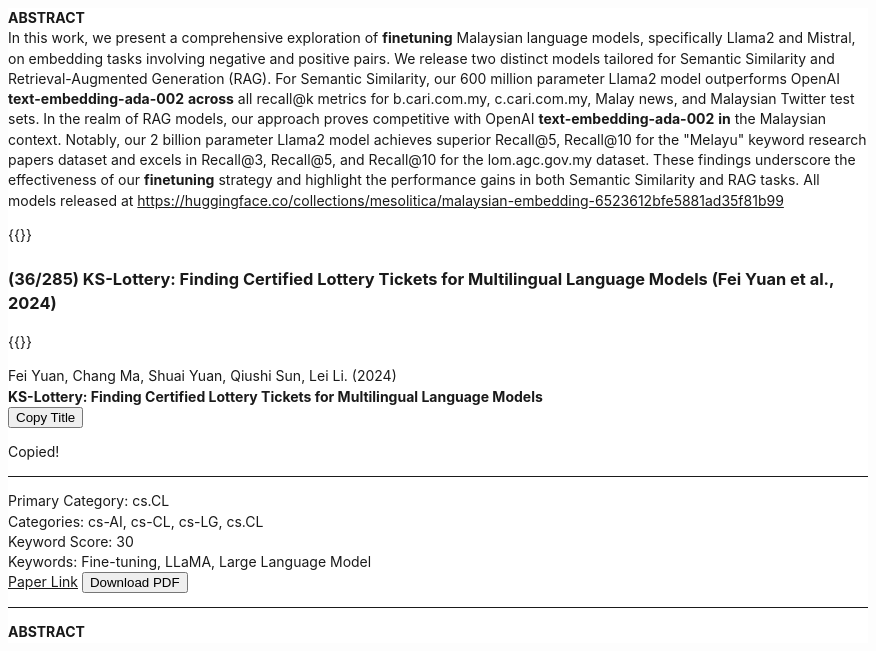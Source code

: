 

**ABSTRACT**  
In this work, we present a comprehensive exploration of <b>finetuning</b> Malaysian language models, specifically Llama2 and Mistral, on embedding tasks involving negative and positive pairs. We release two distinct models tailored for Semantic Similarity and Retrieval-Augmented Generation (RAG). For Semantic Similarity, our 600 million parameter Llama2 model outperforms OpenAI <b>text-embedding-ada-002</b> <b>across</b> all recall@k metrics for b.cari.com.my, c.cari.com.my, Malay news, and Malaysian Twitter test sets. In the realm of RAG models, our approach proves competitive with OpenAI <b>text-embedding-ada-002</b> <b>in</b> the Malaysian context. Notably, our 2 billion parameter Llama2 model achieves superior Recall@5, Recall@10 for the "Melayu" keyword research papers dataset and excels in Recall@3, Recall@5, and Recall@10 for the lom.agc.gov.my dataset. These findings underscore the effectiveness of our <b>finetuning</b> strategy and highlight the performance gains in both Semantic Similarity and RAG tasks. All models released at https://huggingface.co/collections/mesolitica/malaysian-embedding-6523612bfe5881ad35f81b99

{{</citation>}}


### (36/285) KS-Lottery: Finding Certified Lottery Tickets for Multilingual Language Models (Fei Yuan et al., 2024)

{{<citation>}}

Fei Yuan, Chang Ma, Shuai Yuan, Qiushi Sun, Lei Li. (2024)  
**KS-Lottery: Finding Certified Lottery Tickets for Multilingual Language Models**
<br/>
<button class="copy-to-clipboard" title="KS-Lottery: Finding Certified Lottery Tickets for Multilingual Language Models" index=36>
  <span class="copy-to-clipboard-item">Copy Title<span>
</button>
<div class="toast toast-copied toast-index-36 align-items-center text-bg-secondary border-0 position-absolute top-0 end-0" role="alert" aria-live="assertive" aria-atomic="true">
  <div class="d-flex">
    <div class="toast-body">
      Copied!
    </div>
  </div>
</div>

---
Primary Category: cs.CL  
Categories: cs-AI, cs-CL, cs-LG, cs.CL  
Keyword Score: 30  
Keywords: Fine-tuning, LLaMA, Large Language Model  
<a type="button" class="btn btn-outline-primary" href="http://arxiv.org/abs/2402.02801v1" target="_blank" >Paper Link</a>
<button type="button" class="btn btn-outline-primary download-pdf" url="https://arxiv.org/pdf/2402.02801v1.pdf" filename="2402.02801v1.pdf">Download PDF</button>

---


**ABSTRACT**  
